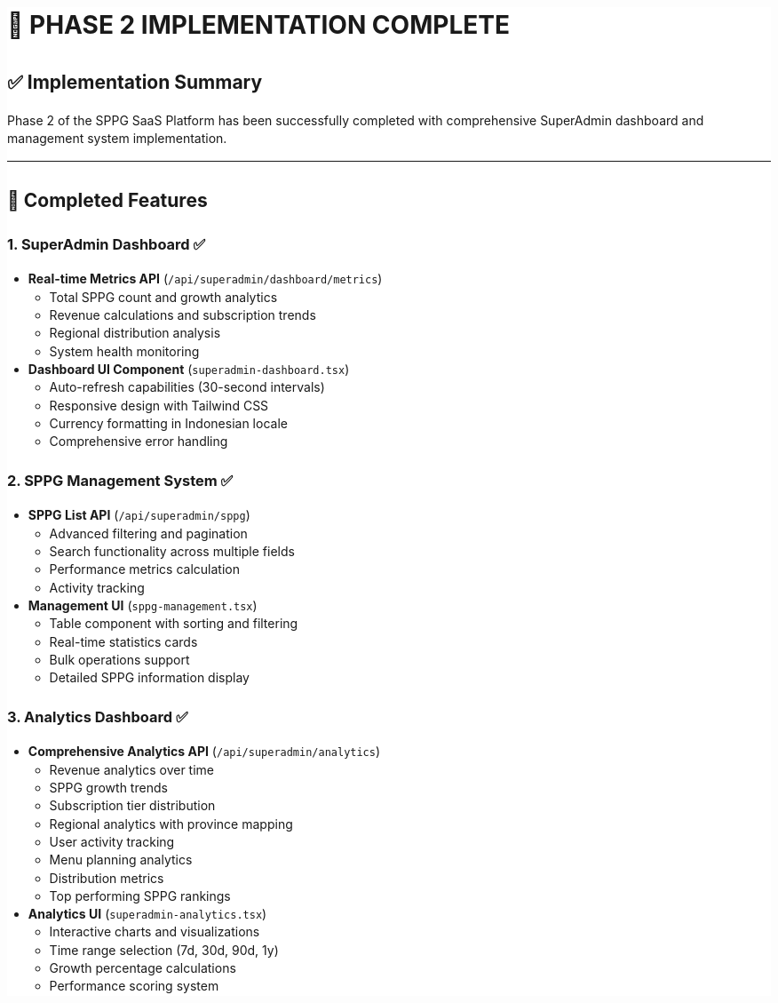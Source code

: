 # 🎉 PHASE 2 IMPLEMENTATION COMPLETE

## ✅ Implementation Summary

Phase 2 of the SPPG SaaS Platform has been successfully completed with comprehensive SuperAdmin dashboard and management system implementation.

---

## 🚀 Completed Features

### 1. **SuperAdmin Dashboard** ✅
- **Real-time Metrics API** (`/api/superadmin/dashboard/metrics`)
  - Total SPPG count and growth analytics
  - Revenue calculations and subscription trends
  - Regional distribution analysis
  - System health monitoring
- **Dashboard UI Component** (`superadmin-dashboard.tsx`)
  - Auto-refresh capabilities (30-second intervals)
  - Responsive design with Tailwind CSS
  - Currency formatting in Indonesian locale
  - Comprehensive error handling

### 2. **SPPG Management System** ✅
- **SPPG List API** (`/api/superadmin/sppg`)
  - Advanced filtering and pagination
  - Search functionality across multiple fields
  - Performance metrics calculation
  - Activity tracking
- **Management UI** (`sppg-management.tsx`)
  - Table component with sorting and filtering
  - Real-time statistics cards
  - Bulk operations support
  - Detailed SPPG information display

### 3. **Analytics Dashboard** ✅
- **Comprehensive Analytics API** (`/api/superadmin/analytics`)
  - Revenue analytics over time
  - SPPG growth trends
  - Subscription tier distribution
  - Regional analytics with province mapping
  - User activity tracking
  - Menu planning analytics
  - Distribution metrics
  - Top performing SPPG rankings
- **Analytics UI** (`superadmin-analytics.tsx`)
  - Interactive charts and visualizations
  - Time range selection (7d, 30d, 90d, 1y)
  - Growth percentage calculations
  - Performance scoring system
